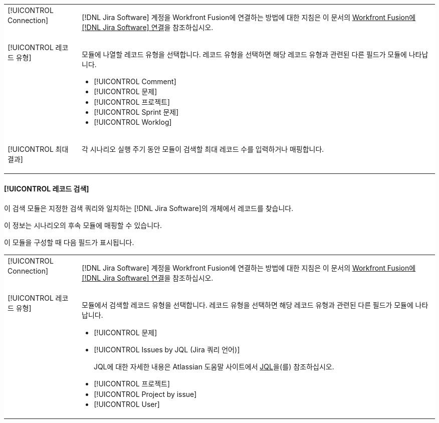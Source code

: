 <table style="table-layout:auto"> 
 <col> 
 <col> 
 <tbody> 
  <tr> 
   <td role="rowheader">[!UICONTROL Connection]</td> 
   <td> <p>[!DNL Jira Software] 계정을 Workfront Fusion에 연결하는 방법에 대한 지침은 이 문서의 <a href="#connect-jira-software-to-workfront-fusion" class="MCXref xref" data-mc-variable-override="">Workfront Fusion에 [!DNL Jira Software] 연결</a>을 참조하십시오.</p> </td> 
  </tr> 
  <tr> 
   <td role="rowheader">[!UICONTROL 레코드 유형]</td> 
   <td> <p>모듈에 나열할 레코드 유형을 선택합니다. 레코드 유형을 선택하면 해당 레코드 유형과 관련된 다른 필드가 모듈에 나타납니다.</p> 
    <ul> 
     <li>[!UICONTROL Comment]</li> 
     <li>[!UICONTROL 문제]</li> 
     <li>[!UICONTROL 프로젝트]</li> 
     <li>[!UICONTROL Sprint 문제]</li> 
     <li>[!UICONTROL Worklog]</li> 
    </ul> </td> 
  </tr> 
  <tr> 
   <td role="rowheader"> <p>[!UICONTROL 최대 결과]</p> </td> 
   <td> <p>각 시나리오 실행 주기 동안 모듈이 검색할 최대 레코드 수를 입력하거나 매핑합니다.</p> </td> 
  </tr>  
 </tbody> 
</table>

#### [!UICONTROL 레코드 검색]

이 검색 모듈은 지정한 검색 쿼리와 일치하는 [!DNL Jira Software]의 개체에서 레코드를 찾습니다.

이 정보는 시나리오의 후속 모듈에 매핑할 수 있습니다.

이 모듈을 구성할 때 다음 필드가 표시됩니다.

<table style="table-layout:auto"> 
 <col> 
 <col> 
 <tbody> 
  <tr> 
   <td role="rowheader">[!UICONTROL Connection]</td> 
   <td> <p>[!DNL Jira Software] 계정을 Workfront Fusion에 연결하는 방법에 대한 지침은 이 문서의 <a href="#connect-jira-software-to-workfront-fusion" class="MCXref xref" data-mc-variable-override="">Workfront Fusion에 [!DNL Jira Software] 연결</a>을 참조하십시오.</p> </td> 
  </tr> 
  <tr> 
   <td role="rowheader">[!UICONTROL 레코드 유형]</td> 
   <td> <p>모듈에서 검색할 레코드 유형을 선택합니다. 레코드 유형을 선택하면 해당 레코드 유형과 관련된 다른 필드가 모듈에 나타납니다.</p> 
    <ul> 
     <li>[!UICONTROL 문제]</li> 
     <li> <p>[!UICONTROL Issues by JQL (Jira 쿼리 언어)] </p> <p>JQL에 대한 자세한 내용은 Atlassian 도움말 사이트에서 <a href="https://www.atlassian.com/blog/jira-software/jql-the-most-flexible-way-to-search-jira-14#:~:text=JQLstandsforJiraQuery,projectmanagers%2Candbusinessusers.">JQL</a>을(를) 참조하십시오. </p> </li> 
     <li>[!UICONTROL 프로젝트]</li> 
     <li>[!UICONTROL Project by issue]</li> 
     <li>[!UICONTROL User]</li> 
    </ul> </td> 
  </tr> 
 </tbody> 
</table>
